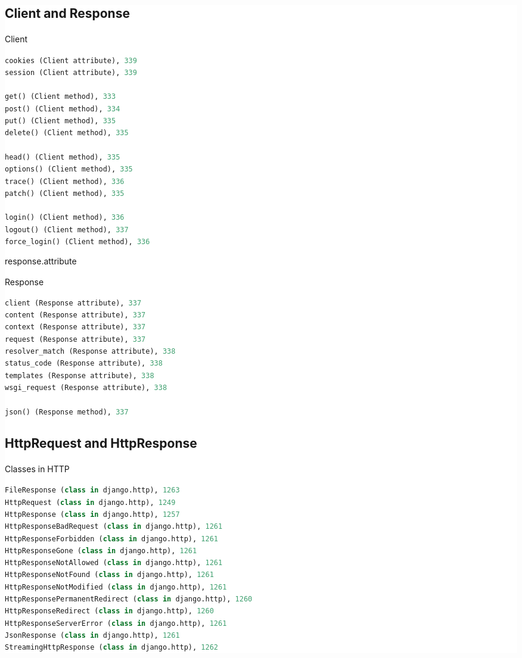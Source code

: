 ## Client and Response

Client

```python
cookies (Client attribute), 339 
session (Client attribute), 339 

get() (Client method), 333 
post() (Client method), 334 
put() (Client method), 335
delete() (Client method), 335 

head() (Client method), 335  
options() (Client method), 335 
trace() (Client method), 336
patch() (Client method), 335 

login() (Client method), 336 
logout() (Client method), 337 
force_login() (Client method), 336 
```

response.attribute

Response

```python
client (Response attribute), 337 
content (Response attribute), 337 
context (Response attribute), 337 
request (Response attribute), 337 
resolver_match (Response attribute), 338 
status_code (Response attribute), 338 
templates (Response attribute), 338 
wsgi_request (Response attribute), 338 

json() (Response method), 337 
```

## HttpRequest and HttpResponse



Classes in HTTP

```python
FileResponse (class in django.http), 1263 
HttpRequest (class in django.http), 1249 
HttpResponse (class in django.http), 1257 
HttpResponseBadRequest (class in django.http), 1261 
HttpResponseForbidden (class in django.http), 1261 
HttpResponseGone (class in django.http), 1261 
HttpResponseNotAllowed (class in django.http), 1261 
HttpResponseNotFound (class in django.http), 1261 
HttpResponseNotModified (class in django.http), 1261 
HttpResponsePermanentRedirect (class in django.http), 1260 
HttpResponseRedirect (class in django.http), 1260 
HttpResponseServerError (class in django.http), 1261 
JsonResponse (class in django.http), 1261 
StreamingHttpResponse (class in django.http), 1262 
```
